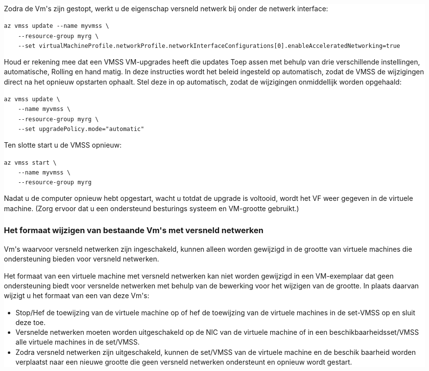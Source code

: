 Zodra de Vm's zijn gestopt, werkt u de eigenschap versneld netwerk bij onder de netwerk interface:

```azurecli
az vmss update --name myvmss \
    --resource-group myrg \
    --set virtualMachineProfile.networkProfile.networkInterfaceConfigurations[0].enableAcceleratedNetworking=true
```

Houd er rekening mee dat een VMSS VM-upgrades heeft die updates Toep assen met behulp van drie verschillende instellingen, automatische, Rolling en hand matig.  In deze instructies wordt het beleid ingesteld op automatisch, zodat de VMSS de wijzigingen direct na het opnieuw opstarten ophaalt.  Stel deze in op automatisch, zodat de wijzigingen onmiddellijk worden opgehaald: 

```azurecli
az vmss update \
    --name myvmss \
    --resource-group myrg \
    --set upgradePolicy.mode="automatic"
```

Ten slotte start u de VMSS opnieuw:

```azurecli
az vmss start \
    --name myvmss \
    --resource-group myrg
```

Nadat u de computer opnieuw hebt opgestart, wacht u totdat de upgrade is voltooid, wordt het VF weer gegeven in de virtuele machine.  (Zorg ervoor dat u een ondersteund besturings systeem en VM-grootte gebruikt.)

### <a name="resizing-existing-vms-with-accelerated-networking"></a>Het formaat wijzigen van bestaande Vm's met versneld netwerken

Vm's waarvoor versneld netwerken zijn ingeschakeld, kunnen alleen worden gewijzigd in de grootte van virtuele machines die ondersteuning bieden voor versneld netwerken.  

Het formaat van een virtuele machine met versneld netwerken kan niet worden gewijzigd in een VM-exemplaar dat geen ondersteuning biedt voor versnelde netwerken met behulp van de bewerking voor het wijzigen van de grootte.  In plaats daarvan wijzigt u het formaat van een van deze Vm's: 

* Stop/Hef de toewijzing van de virtuele machine op of hef de toewijzing van de virtuele machines in de set-VMSS op en sluit deze toe.
* Versnelde netwerken moeten worden uitgeschakeld op de NIC van de virtuele machine of in een beschikbaarheidsset/VMSS alle virtuele machines in de set/VMSS.
* Zodra versneld netwerken zijn uitgeschakeld, kunnen de set/VMSS van de virtuele machine en de beschik baarheid worden verplaatst naar een nieuwe grootte die geen versneld netwerken ondersteunt en opnieuw wordt gestart.  

